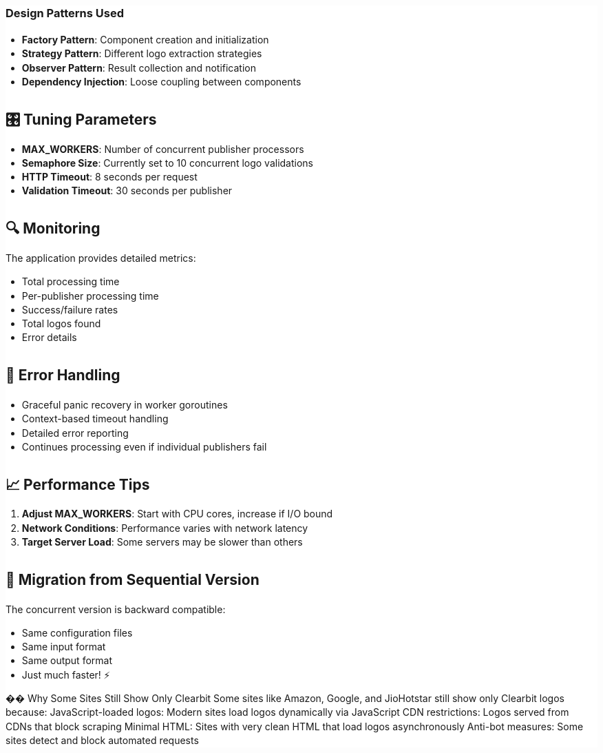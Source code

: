### Design Patterns Used
- **Factory Pattern**: Component creation and initialization
- **Strategy Pattern**: Different logo extraction strategies
- **Observer Pattern**: Result collection and notification
- **Dependency Injection**: Loose coupling between components

## 🎛️ Tuning Parameters

- **MAX_WORKERS**: Number of concurrent publisher processors
- **Semaphore Size**: Currently set to 10 concurrent logo validations
- **HTTP Timeout**: 8 seconds per request
- **Validation Timeout**: 30 seconds per publisher

## 🔍 Monitoring

The application provides detailed metrics:
- Total processing time
- Per-publisher processing time
- Success/failure rates
- Total logos found
- Error details

## 🚨 Error Handling

- Graceful panic recovery in worker goroutines
- Context-based timeout handling
- Detailed error reporting
- Continues processing even if individual publishers fail

## 📈 Performance Tips

1. **Adjust MAX_WORKERS**: Start with CPU cores, increase if I/O bound
2. **Network Conditions**: Performance varies with network latency
3. **Target Server Load**: Some servers may be slower than others

## 🔄 Migration from Sequential Version

The concurrent version is backward compatible:
- Same configuration files
- Same input format
- Same output format
- Just much faster! ⚡

�� Why Some Sites Still Show Only Clearbit
Some sites like Amazon, Google, and JioHotstar still show only Clearbit logos because:
JavaScript-loaded logos: Modern sites load logos dynamically via JavaScript
CDN restrictions: Logos served from CDNs that block scraping
Minimal HTML: Sites with very clean HTML that load logos asynchronously
Anti-bot measures: Some sites detect and block automated requests
